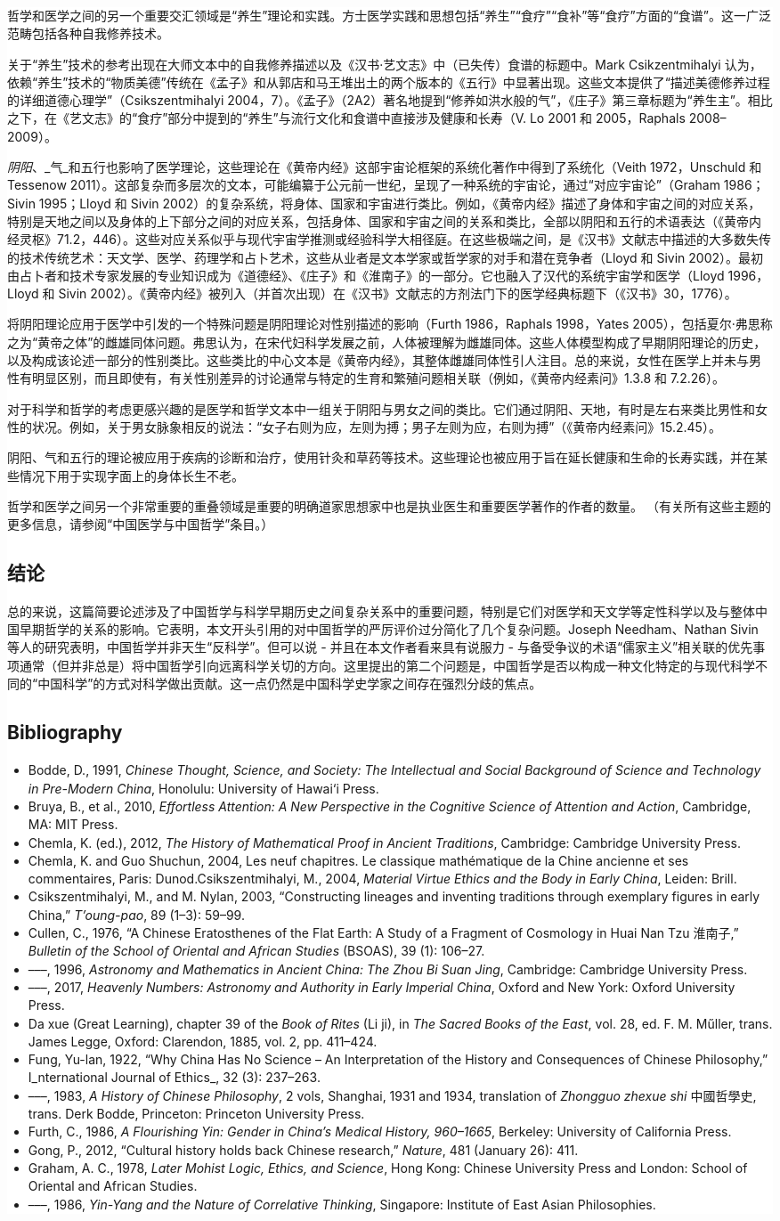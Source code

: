 哲学和医学之间的另一个重要交汇领域是“养生”理论和实践。方士医学实践和思想包括“养生”“食疗”“食补”等“食疗”方面的“食谱”。这一广泛范畴包括各种自我修养技术。

关于“养生”技术的参考出现在大师文本中的自我修养描述以及《汉书·艺文志》中（已失传）食谱的标题中。Mark Csikzentmihalyi 认为，依赖“养生”技术的“物质美德”传统在《孟子》和从郭店和马王堆出土的两个版本的《五行》中显著出现。这些文本提供了“描述美德修养过程的详细道德心理学”（Csikszentmihalyi 2004，7）。《孟子》（2A2）著名地提到“修养如洪水般的气”，《庄子》第三章标题为“养生主”。相比之下，在《艺文志》的“食疗”部分中提到的“养生”与流行文化和食谱中直接涉及健康和长寿（V. Lo 2001 和 2005，Raphals 2008–2009）。

_阴阳_、_气_和五行也影响了医学理论，这些理论在《黄帝内经》这部宇宙论框架的系统化著作中得到了系统化（Veith 1972，Unschuld 和 Tessenow 2011）。这部复杂而多层次的文本，可能编纂于公元前一世纪，呈现了一种系统的宇宙论，通过“对应宇宙论”（Graham 1986；Sivin 1995；Lloyd 和 Sivin 2002）的复杂系统，将身体、国家和宇宙进行类比。例如，《黄帝内经》描述了身体和宇宙之间的对应关系，特别是天地之间以及身体的上下部分之间的对应关系，包括身体、国家和宇宙之间的关系和类比，全部以阴阳和五行的术语表达（《黄帝内经灵枢》71.2，446）。这些对应关系似乎与现代宇宙学推测或经验科学大相径庭。在这些极端之间，是《汉书》文献志中描述的大多数失传的技术传统艺术：天文学、医学、药理学和占卜艺术，这些从业者是文本学家或哲学家的对手和潜在竞争者（Lloyd 和 Sivin 2002）。最初由占卜者和技术专家发展的专业知识成为《道德经》、《庄子》和《淮南子》的一部分。它也融入了汉代的系统宇宙学和医学（Lloyd 1996，Lloyd 和 Sivin 2002）。《黄帝内经》被列入（并首次出现）在《汉书》文献志的方剂法门下的医学经典标题下（《汉书》30，1776）。

将阴阳理论应用于医学中引发的一个特殊问题是阴阳理论对性别描述的影响（Furth 1986，Raphals 1998，Yates 2005），包括夏尔·弗思称之为“黄帝之体”的雌雄同体问题。弗思认为，在宋代妇科学发展之前，人体被理解为雌雄同体。这些人体模型构成了早期阴阳理论的历史，以及构成该论述一部分的性别类比。这些类比的中心文本是《黄帝内经》，其整体雌雄同体性引人注目。总的来说，女性在医学上并未与男性有明显区别，而且即使有，有关性别差异的讨论通常与特定的生育和繁殖问题相关联（例如，《黄帝内经素问》1.3.8 和 7.2.26）。

对于科学和哲学的考虑更感兴趣的是医学和哲学文本中一组关于阴阳与男女之间的类比。它们通过阴阳、天地，有时是左右来类比男性和女性的状况。例如，关于男女脉象相反的说法：“女子右则为应，左则为搏；男子左则为应，右则为搏”（《黄帝内经素问》15.2.45）。

阴阳、气和五行的理论被应用于疾病的诊断和治疗，使用针灸和草药等技术。这些理论也被应用于旨在延长健康和生命的长寿实践，并在某些情况下用于实现字面上的身体长生不老。

哲学和医学之间另一个非常重要的重叠领域是重要的明确道家思想家中也是执业医生和重要医学著作的作者的数量。 （有关所有这些主题的更多信息，请参阅“中国医学与中国哲学”条目。）

## 结论

总的来说，这篇简要论述涉及了中国哲学与科学早期历史之间复杂关系中的重要问题，特别是它们对医学和天文学等定性科学以及与整体中国早期哲学的关系的影响。它表明，本文开头引用的对中国哲学的严厉评价过分简化了几个复杂问题。Joseph Needham、Nathan Sivin 等人的研究表明，中国哲学并非天生“反科学”。但可以说 - 并且在本文作者看来具有说服力 - 与备受争议的术语“儒家主义”相关联的优先事项通常（但并非总是）将中国哲学引向远离科学关切的方向。这里提出的第二个问题是，中国哲学是否以构成一种文化特定的与现代科学不同的“中国科学”的方式对科学做出贡献。这一点仍然是中国科学史学家之间存在强烈分歧的焦点。

## Bibliography

* Bodde, D., 1991, _Chinese Thought, Science, and Society: The Intellectual and Social Background of Science and Technology in Pre-Modern China_, Honolulu: University of Hawai‘i Press.
* Bruya, B., et al., 2010, _Effortless Attention: A New Perspective in the Cognitive Science of Attention and Action_, Cambridge, MA: MIT Press.
* Chemla, K. (ed.), 2012, _The History of Mathematical Proof in Ancient Traditions_, Cambridge: Cambridge University Press.
* Chemla, K. and Guo Shuchun, 2004, Les neuf chapitres. Le classique mathématique de la Chine ancienne et ses commentaires, Paris: Dunod.Csikszentmihalyi, M., 2004, _Material Virtue Ethics and the Body in Early China_, Leiden: Brill.
* Csikszentmihalyi, M., and M. Nylan, 2003, “Constructing lineages and inventing traditions through exemplary figures in early China,” _T’oung-pao_, 89 (1–3): 59–99.
* Cullen, C., 1976, “A Chinese Eratosthenes of the Flat Earth: A Study of a Fragment of Cosmology in Huai Nan Tzu 淮南子,” _Bulletin of the School of Oriental and African Studies_ (BSOAS), 39 (1): 106–27.
* –––, 1996, _Astronomy and Mathematics in Ancient China: The Zhou Bi Suan Jing_, Cambridge: Cambridge University Press.
* –––, 2017, _Heavenly Numbers: Astronomy and Authority in Early Imperial China_, Oxford and New York: Oxford University Press.
* Da xue (Great Learning), chapter 39 of the _Book of Rites_ (Li ji), in _The Sacred Books of the East_, vol. 28, ed. F. M. Műller, trans. James Legge, Oxford: Clarendon, 1885, vol. 2, pp. 411–424.
* Fung, Yu-lan, 1922, “Why China Has No Science – An Interpretation of the History and Consequences of Chinese Philosophy,” I_nternational Journal of Ethics_, 32 (3): 237–263.
* –––, 1983, _A History of Chinese Philosophy_, 2 vols, Shanghai, 1931 and 1934, translation of _Zhongguo zhexue shi_ 中國哲學史, trans. Derk Bodde, Princeton: Princeton University Press.
* Furth, C., 1986, _A Flourishing Yin: Gender in China’s Medical History, 960–1665_, Berkeley: University of California Press.
* Gong, P., 2012, “Cultural history holds back Chinese research,” _Nature_, 481 (January 26): 411.
* Graham, A. C., 1978, _Later Mohist Logic, Ethics, and Science_, Hong Kong: Chinese University Press and London: School of Oriental and African Studies.
* –––, 1986, _Yin-Yang and the Nature of Correlative Thinking_, Singapore: Institute of East Asian Philosophies.